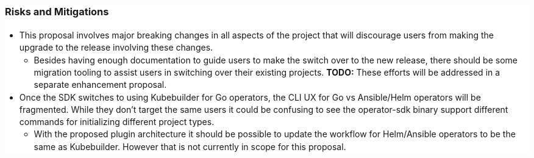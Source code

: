 ### Risks and Mitigations

- This proposal involves major breaking changes in all aspects of the project
that will discourage users from making the upgrade to the release involving these changes.
  - Besides having enough documentation to guide users to make the switch over
  to the new release, there should be some migration tooling to assist users in
  switching over their existing projects. **TODO:** These efforts will be
  addressed in a separate enhancement proposal.
- Once the SDK switches to using Kubebuilder for Go operators, the CLI UX for
Go vs Ansible/Helm operators will be fragmented. While they don’t target the
same users it could be confusing to see the operator-sdk binary support
different commands for initializing different project types.
  - With the proposed plugin architecture it should be possible to update the
  workflow for Helm/Ansible operators to be the same as Kubebuilder. However
  that is not currently in scope for this proposal.


[operator-sdk-doc]: ../../doc


[plugin-proposal]: https://github.com/kubernetes-sigs/kubebuilder/blob/bf3667c/designs/extensible-cli-and-scaffolding-plugins-phase-1.md
[plugin-proposal-pr]: https://github.com/kubernetes-sigs/kubebuilder/pull/1250